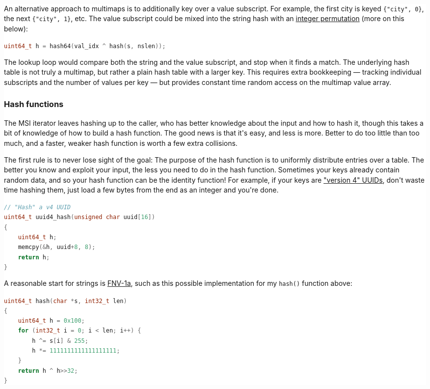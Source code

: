 An alternative approach to multimaps is to additionally key over a value
subscript. For example, the first city is keyed `{"city", 0}`, the next
`{"city", 1}`, etc. The value subscript could be mixed into the string
hash with an [integer permutation][hp] (more on this below):

```c
uint64_t h = hash64(val_idx ^ hash(s, nslen));
```

The lookup loop would compare both the string and the value subscript, and
stop when it finds a match. The underlying hash table is not truly a
multimap, but rather a plain hash table with a larger key. This requires
extra bookkeeping — tracking individual subscripts and the number of
values per key — but provides constant time random access on the multimap
value array.

### Hash functions

The MSI iterator leaves hashing up to the caller, who has better knowledge
about the input and how to hash it, though this takes a bit of knowledge
of how to build a hash function. The good news is that it's easy, and less
is more. Better to do too little than too much, and a faster, weaker hash
function is worth a few extra collisions.

The first rule is to never lose sight of the goal: The purpose of the hash
function is to uniformly distribute entries over a table. The better you
know and exploit your input, the less you need to do in the hash function.
Sometimes your keys already contain random data, and so your hash function
can be the identity function! For example, if your keys are ["version 4"
UUIDs][v4], don't waste time hashing them, just load a few bytes from the
end as an integer and you're done.

```c
// "Hash" a v4 UUID
uint64_t uuid4_hash(unsigned char uuid[16])
{
    uint64_t h;
    memcpy(&h, uuid+8, 8);
    return h;
}
```

A reasonable start for strings is [FNV-1a][fnv], such as this possible
implementation for my `hash()` function above:

```c
uint64_t hash(char *s, int32_t len)
{
    uint64_t h = 0x100;
    for (int32_t i = 0; i < len; i++) {
        h ^= s[i] & 255;
        h *= 1111111111111111111;
    }
    return h ^ h>>32;
}
```


[bench]: https://gist.github.com/skeeto/8e7934318560ac739c126749d428a413
[bs]: /blog/2020/10/19/#hash-table-memoization
[c]: https://skeeto.s3.amazonaws.com/share/onward17-essays2.pdf
[context]: https://vimeo.com/644068002
[dh]: https://en.wikipedia.org/wiki/Double_hashing
[exp]: /blog/2022/05/14/
[fnv]: https://en.wikipedia.org/wiki/Fowler%E2%80%93Noll%E2%80%93Vo_hash_function
[hp]: /blog/2018/07/31/
[list]: /blog/2022/05/22/#inverting-the-tree-links
[oa]: https://en.wikipedia.org/wiki/Open_addressing
[ss]: https://www.open-std.org/jtc1/sc22/wg21/docs/papers/2019/p1428r0.pdf
[tar]: https://mort.coffee/home/tar/
[v4]: https://www.rfc-editor.org/rfc/rfc4122#section-4.4
[watc]: /blog/2022/05/22/